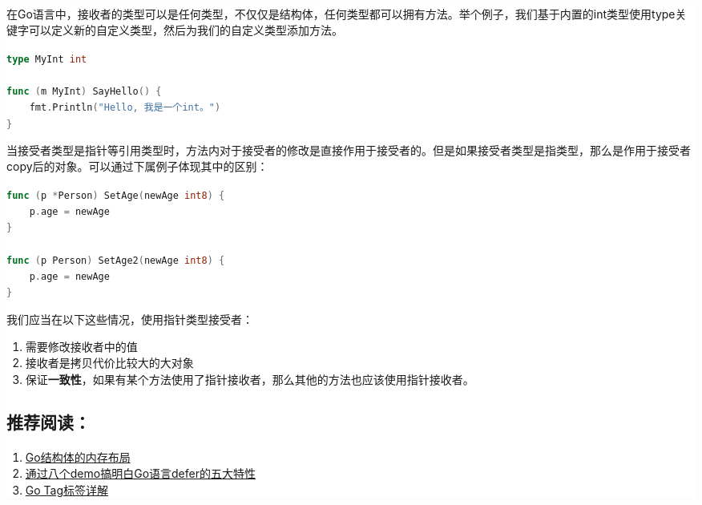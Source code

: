 在Go语言中，接收者的类型可以是任何类型，不仅仅是结构体，任何类型都可以拥有方法。举个例子，我们基于内置的int类型使用type关键字可以定义新的自定义类型，然后为我们的自定义类型添加方法。
```go
type MyInt int

func (m MyInt) SayHello() {
	fmt.Println("Hello, 我是一个int。")
}
```
当接受者类型是指针等引用类型时，方法内对于接受者的修改是直接作用于接受者的。但是如果接受者类型是指类型，那么是作用于接受者copy后的对象。可以通过下属例子体现其中的区别：
```go
func (p *Person) SetAge(newAge int8) {
	p.age = newAge
}

func (p Person) SetAge2(newAge int8) {
	p.age = newAge
}
```
我们应当在以下这些情况，使用指针类型接受者：
1. 需要修改接收者中的值
2. 接收者是拷贝代价比较大的大对象
3. 保证**一致性**，如果有某个方法使用了指针接收者，那么其他的方法也应该使用指针接收者。
## 推荐阅读：
1. [Go结构体的内存布局](https://www.liwenzhou.com/posts/Go/struct-memory-layout/)
2. [通过八个demo搞明白Go语言defer的五大特性
](https://learnku.com/articles/76556)
3. [Go Tag标签详解
](https://learnku.com/articles/78000)